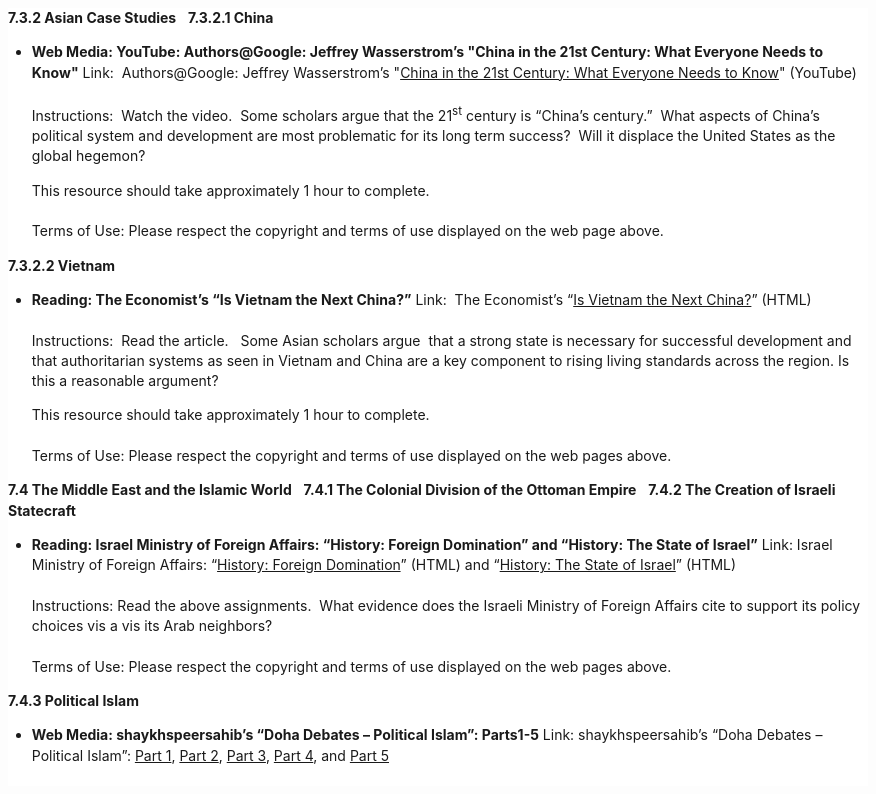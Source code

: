 **7.3.2 Asian Case Studies** <span id="7.3.2"></span> 
**7.3.2.1 China** <span id="7.3.2.1"></span> 
-   **Web Media: YouTube: Authors@Google: Jeffrey Wasserstrom’s "China
    in the 21st Century: What Everyone Needs to Know"**
    Link:  Authors@Google: Jeffrey Wasserstrom’s "[China in the 21st
    Century: What Everyone Needs to
    Know](http://www.youtube.com/watch?v=PSbsYQttrTs)" (YouTube)  
        
     Instructions:  Watch the video.  Some scholars argue that the
    21<sup>st</sup> century is “China’s century.”  What aspects of
    China’s political system and development are most problematic for
    its long term success?  Will it displace the United States as the
    global hegemon?  
      
     This resource should take approximately 1 hour to complete.  
        
     Terms of Use: Please respect the copyright and terms of use
    displayed on the web page above.

**7.3.2.2 Vietnam** <span id="7.3.2.2"></span> 
-   **Reading: The Economist’s “Is Vietnam the Next China?”**
    Link:  The Economist’s “[Is Vietnam the Next
    China?](http://www.economist.com/blogs/freeexchange/2011/05/reflections_hanoi_iii)” (HTML)  
        
     Instructions:  Read the article.   Some Asian scholars argue  that
    a strong state is necessary for successful development and that
    authoritarian systems as seen in Vietnam and China are a key
    component to rising living standards across the region. Is this a
    reasonable argument?  
      
     This resource should take approximately 1 hour to complete.  
                                          
     Terms of Use: Please respect the copyright and terms of use
    displayed on the web pages above.

**7.4 The Middle East and the Islamic World** <span id="7.4"></span> 
**7.4.1 The Colonial Division of the Ottoman Empire** <span
id="7.4.1"></span> 
**7.4.2 The Creation of Israeli Statecraft** <span id="7.4.2"></span> 
-   **Reading: Israel Ministry of Foreign Affairs: “History: Foreign
    Domination” and “History: The State of Israel”**
    Link: Israel Ministry of Foreign Affairs: “[History: Foreign
    Domination](http://www.mfa.gov.il/MFA/Facts+About+Israel/History/HISTORY-+Foreign+Domination.htm)”
    (HTML) and “[History: The State of
    Israel](http://www.mfa.gov.il/MFA/Facts+About+Israel/History/HISTORY-+The+State+of+Israel.htm)” (HTML)  
         
     Instructions: Read the above assignments.  What evidence does the
    Israeli Ministry of Foreign Affairs cite to support its policy
    choices vis a vis its Arab neighbors?  
        
     Terms of Use: Please respect the copyright and terms of use
    displayed on the web pages above.

**7.4.3 Political Islam** <span id="7.4.3"></span> 
-   **Web Media: shaykhspeersahib’s “Doha Debates – Political Islam”:
    Parts1-5**
    Link: shaykhspeersahib’s “Doha Debates – Political Islam”: [Part
    1](http://www.youtube.com/watch?v=y2nRLPh-b_Q&feature=related),
    [Part
    2](http://www.youtube.com/watch?v=BJxx6yad_nw&playnext=1&videos=rB-dTo_4JnY&feature=mfu_in_order),
    [Part
    3](http://www.youtube.com/watch?v=__S1_WKPHQM&feature=related),
    [Part
    4](http://www.youtube.com/watch?v=1-ZXX2e6Pss&videos=rB-dTo_4JnY),
    and [Part 5](http://www.youtube.com/watch?v=ISsyO3-_Mmw&NR=1)  
         